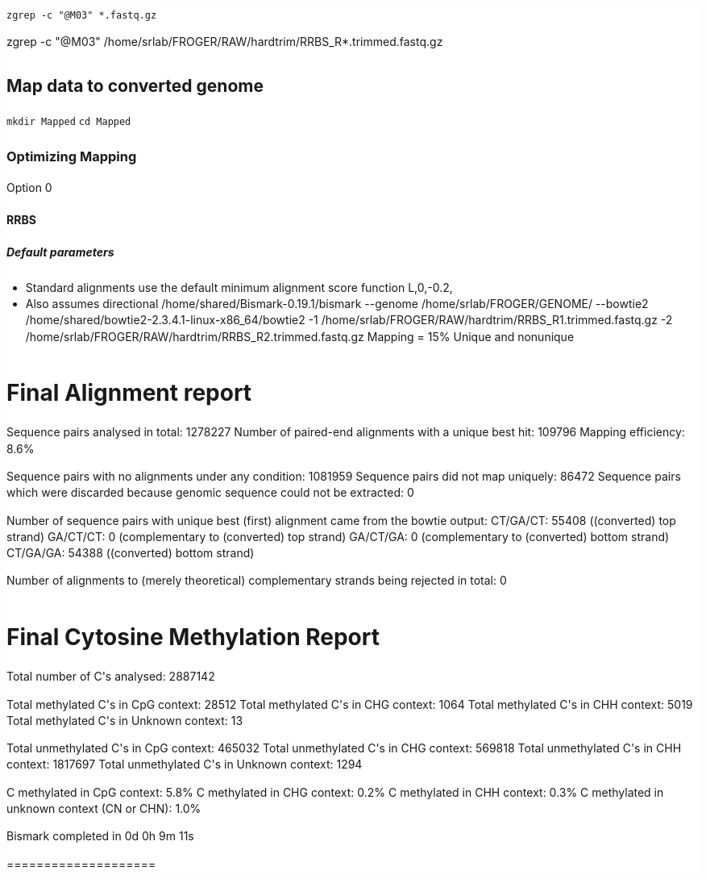 ```zgrep -c "@M03" *.fastq.gz```

zgrep -c "@M03" /home/srlab/FROGER/RAW/hardtrim/RRBS_R*.trimmed.fastq.gz


 
## Map data to converted genome

```mkdir Mapped```
```cd Mapped```

### Optimizing Mapping
Option 0

#### RRBS
##### Default parameters
* Standard alignments use the default minimum alignment score function L,0,-0.2,
* Also assumes directional
/home/shared/Bismark-0.19.1/bismark --genome /home/srlab/FROGER/GENOME/ --bowtie2 /home/shared/bowtie2-2.3.4.1-linux-x86_64/bowtie2 -1 /home/srlab/FROGER/RAW/hardtrim/RRBS_R1.trimmed.fastq.gz -2 /home/srlab/FROGER/RAW/hardtrim/RRBS_R2.trimmed.fastq.gz
Mapping = 15% Unique and nonunique

Final Alignment report
======================
Sequence pairs analysed in total:	1278227
Number of paired-end alignments with a unique best hit:	109796
Mapping efficiency:	8.6%

Sequence pairs with no alignments under any condition:	1081959
Sequence pairs did not map uniquely:	86472
Sequence pairs which were discarded because genomic sequence could not be extracted:	0

Number of sequence pairs with unique best (first) alignment came from the bowtie output:
CT/GA/CT:	55408	((converted) top strand)
GA/CT/CT:	0	(complementary to (converted) top strand)
GA/CT/GA:	0	(complementary to (converted) bottom strand)
CT/GA/GA:	54388	((converted) bottom strand)

Number of alignments to (merely theoretical) complementary strands being rejected in total:	0

Final Cytosine Methylation Report
=================================
Total number of C's analysed:	2887142

Total methylated C's in CpG context:	28512
Total methylated C's in CHG context:	1064
Total methylated C's in CHH context:	5019
Total methylated C's in Unknown context:	13

Total unmethylated C's in CpG context:	465032
Total unmethylated C's in CHG context:	569818
Total unmethylated C's in CHH context:	1817697
Total unmethylated C's in Unknown context:	1294

C methylated in CpG context:	5.8%
C methylated in CHG context:	0.2%
C methylated in CHH context:	0.3%
C methylated in unknown context (CN or CHN):	1.0%


Bismark completed in 0d 0h 9m 11s

====================
```